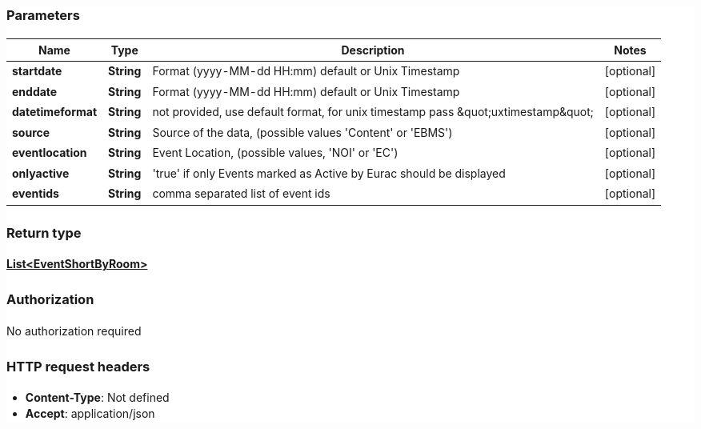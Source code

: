 ### Parameters

Name | Type | Description  | Notes
------------- | ------------- | ------------- | -------------
 **startdate** | **String**| Format (yyyy-MM-dd HH:mm) default or Unix Timestamp | [optional]
 **enddate** | **String**| Format (yyyy-MM-dd HH:mm) default or Unix Timestamp | [optional]
 **datetimeformat** | **String**| not provided, use default format, for unix timestamp pass \&quot;uxtimestamp\&quot; | [optional]
 **source** | **String**| Source of the data, (possible values &#39;Content&#39; or &#39;EBMS&#39;) | [optional]
 **eventlocation** | **String**| Event Location, (possible values, &#39;NOI&#39; or &#39;EC&#39;) | [optional]
 **onlyactive** | **String**| &#39;true&#39; if only Events marked as Active by Eurac should be displayed | [optional]
 **eventids** | **String**| comma separated list of event ids | [optional]

### Return type

[**List&lt;EventShortByRoom&gt;**](EventShortByRoom.md)

### Authorization

No authorization required

### HTTP request headers

 - **Content-Type**: Not defined
 - **Accept**: application/json

